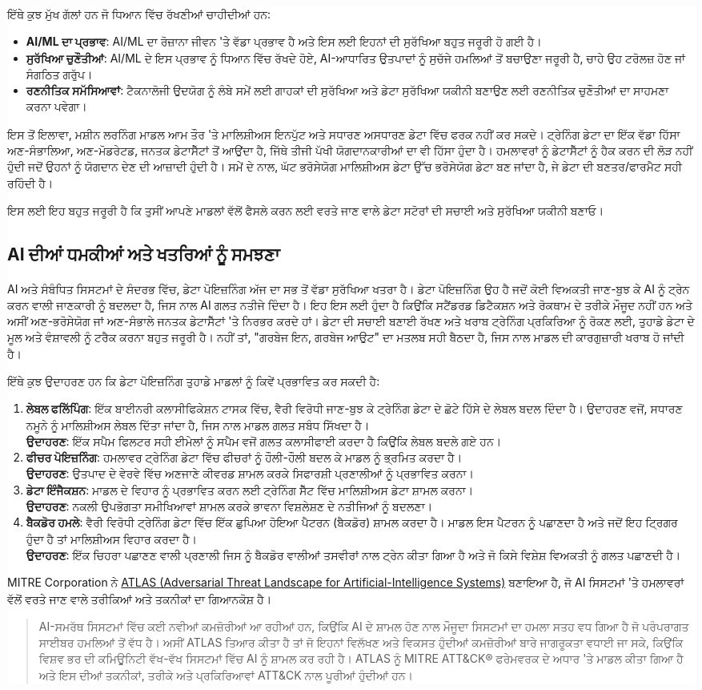 ਇੱਥੇ ਕੁਝ ਮੁੱਖ ਗੱਲਾਂ ਹਨ ਜੋ ਧਿਆਨ ਵਿੱਚ ਰੱਖਣੀਆਂ ਚਾਹੀਦੀਆਂ ਹਨ:

- **AI/ML ਦਾ ਪ੍ਰਭਾਵ**: AI/ML ਦਾ ਰੋਜ਼ਾਨਾ ਜੀਵਨ 'ਤੇ ਵੱਡਾ ਪ੍ਰਭਾਵ ਹੈ ਅਤੇ ਇਸ ਲਈ ਇਹਨਾਂ ਦੀ ਸੁਰੱਖਿਆ ਬਹੁਤ ਜਰੂਰੀ ਹੋ ਗਈ ਹੈ।
- **ਸੁਰੱਖਿਆ ਚੁਣੌਤੀਆਂ**: AI/ML ਦੇ ਇਸ ਪ੍ਰਭਾਵ ਨੂੰ ਧਿਆਨ ਵਿੱਚ ਰੱਖਦੇ ਹੋਏ, AI-ਆਧਾਰਿਤ ਉਤਪਾਦਾਂ ਨੂੰ ਸੁਚੱਜੇ ਹਮਲਿਆਂ ਤੋਂ ਬਚਾਉਣਾ ਜਰੂਰੀ ਹੈ, ਚਾਹੇ ਉਹ ਟਰੋਲਜ਼ ਹੋਣ ਜਾਂ ਸੰਗਠਿਤ ਗਰੁੱਪ।
- **ਰਣਨੀਤਿਕ ਸਮੱਸਿਆਵਾਂ**: ਟੈਕਨਾਲੋਜੀ ਉਦਯੋਗ ਨੂੰ ਲੰਬੇ ਸਮੇਂ ਲਈ ਗਾਹਕਾਂ ਦੀ ਸੁਰੱਖਿਆ ਅਤੇ ਡੇਟਾ ਸੁਰੱਖਿਆ ਯਕੀਨੀ ਬਣਾਉਣ ਲਈ ਰਣਨੀਤਿਕ ਚੁਣੌਤੀਆਂ ਦਾ ਸਾਹਮਣਾ ਕਰਨਾ ਪਵੇਗਾ।

ਇਸ ਤੋਂ ਇਲਾਵਾ, ਮਸ਼ੀਨ ਲਰਨਿੰਗ ਮਾਡਲ ਆਮ ਤੌਰ 'ਤੇ ਮਾਲਿਸ਼ੀਅਸ ਇਨਪੁੱਟ ਅਤੇ ਸਧਾਰਣ ਅਸਧਾਰਣ ਡੇਟਾ ਵਿੱਚ ਫਰਕ ਨਹੀਂ ਕਰ ਸਕਦੇ। ਟ੍ਰੇਨਿੰਗ ਡੇਟਾ ਦਾ ਇੱਕ ਵੱਡਾ ਹਿੱਸਾ ਅਣ-ਸੰਭਾਲਿਆ, ਅਣ-ਮੋਡਰੇਟਡ, ਜਨਤਕ ਡੇਟਾਸੈੱਟਾਂ ਤੋਂ ਆਉਂਦਾ ਹੈ, ਜਿੱਥੇ ਤੀਜੀ ਪੱਖੀ ਯੋਗਦਾਨਕਾਰੀਆਂ ਦਾ ਵੀ ਹਿੱਸਾ ਹੁੰਦਾ ਹੈ। ਹਮਲਾਵਰਾਂ ਨੂੰ ਡੇਟਾਸੈੱਟਾਂ ਨੂੰ ਹੈਕ ਕਰਨ ਦੀ ਲੋੜ ਨਹੀਂ ਹੁੰਦੀ ਜਦੋਂ ਉਹਨਾਂ ਨੂੰ ਯੋਗਦਾਨ ਦੇਣ ਦੀ ਆਜ਼ਾਦੀ ਹੁੰਦੀ ਹੈ। ਸਮੇਂ ਦੇ ਨਾਲ, ਘੱਟ ਭਰੋਸੇਯੋਗ ਮਾਲਿਸ਼ੀਅਸ ਡੇਟਾ ਉੱਚ ਭਰੋਸੇਯੋਗ ਡੇਟਾ ਬਣ ਜਾਂਦਾ ਹੈ, ਜੇ ਡੇਟਾ ਦੀ ਬਣਤਰ/ਫਾਰਮੈਟ ਸਹੀ ਰਹਿੰਦੀ ਹੈ।

ਇਸ ਲਈ ਇਹ ਬਹੁਤ ਜਰੂਰੀ ਹੈ ਕਿ ਤੁਸੀਂ ਆਪਣੇ ਮਾਡਲਾਂ ਵੱਲੋਂ ਫੈਸਲੇ ਕਰਨ ਲਈ ਵਰਤੇ ਜਾਣ ਵਾਲੇ ਡੇਟਾ ਸਟੋਰਾਂ ਦੀ ਸਚਾਈ ਅਤੇ ਸੁਰੱਖਿਆ ਯਕੀਨੀ ਬਣਾਓ।

## AI ਦੀਆਂ ਧਮਕੀਆਂ ਅਤੇ ਖਤਰਿਆਂ ਨੂੰ ਸਮਝਣਾ

AI ਅਤੇ ਸੰਬੰਧਿਤ ਸਿਸਟਮਾਂ ਦੇ ਸੰਦਰਭ ਵਿੱਚ, ਡੇਟਾ ਪੋਇਜ਼ਨਿੰਗ ਅੱਜ ਦਾ ਸਭ ਤੋਂ ਵੱਡਾ ਸੁਰੱਖਿਆ ਖਤਰਾ ਹੈ। ਡੇਟਾ ਪੋਇਜ਼ਨਿੰਗ ਉਹ ਹੈ ਜਦੋਂ ਕੋਈ ਵਿਅਕਤੀ ਜਾਣ-ਬੁਝ ਕੇ AI ਨੂੰ ਟ੍ਰੇਨ ਕਰਨ ਵਾਲੀ ਜਾਣਕਾਰੀ ਨੂੰ ਬਦਲਦਾ ਹੈ, ਜਿਸ ਨਾਲ AI ਗਲਤ ਨਤੀਜੇ ਦਿੰਦਾ ਹੈ। ਇਹ ਇਸ ਲਈ ਹੁੰਦਾ ਹੈ ਕਿਉਂਕਿ ਸਟੈਂਡਰਡ ਡਿਟੈਕਸ਼ਨ ਅਤੇ ਰੋਕਥਾਮ ਦੇ ਤਰੀਕੇ ਮੌਜੂਦ ਨਹੀਂ ਹਨ ਅਤੇ ਅਸੀਂ ਅਣ-ਭਰੋਸੇਯੋਗ ਜਾਂ ਅਣ-ਸੰਭਾਲੇ ਜਨਤਕ ਡੇਟਾਸੈੱਟਾਂ 'ਤੇ ਨਿਰਭਰ ਕਰਦੇ ਹਾਂ। ਡੇਟਾ ਦੀ ਸਚਾਈ ਬਣਾਈ ਰੱਖਣ ਅਤੇ ਖਰਾਬ ਟ੍ਰੇਨਿੰਗ ਪ੍ਰਕਿਰਿਆ ਨੂੰ ਰੋਕਣ ਲਈ, ਤੁਹਾਡੇ ਡੇਟਾ ਦੇ ਮੂਲ ਅਤੇ ਵੰਸ਼ਾਵਲੀ ਨੂੰ ਟਰੈਕ ਕਰਨਾ ਬਹੁਤ ਜਰੂਰੀ ਹੈ। ਨਹੀਂ ਤਾਂ, "ਗਰਬੇਜ ਇਨ, ਗਰਬੇਜ ਆਉਟ" ਦਾ ਮਤਲਬ ਸਹੀ ਬੈਠਦਾ ਹੈ, ਜਿਸ ਨਾਲ ਮਾਡਲ ਦੀ ਕਾਰਗੁਜ਼ਾਰੀ ਖਰਾਬ ਹੋ ਜਾਂਦੀ ਹੈ।

ਇੱਥੇ ਕੁਝ ਉਦਾਹਰਣ ਹਨ ਕਿ ਡੇਟਾ ਪੋਇਜ਼ਨਿੰਗ ਤੁਹਾਡੇ ਮਾਡਲਾਂ ਨੂੰ ਕਿਵੇਂ ਪ੍ਰਭਾਵਿਤ ਕਰ ਸਕਦੀ ਹੈ:

1. **ਲੇਬਲ ਫਲਿੱਪਿੰਗ**: ਇੱਕ ਬਾਈਨਰੀ ਕਲਾਸੀਫਿਕੇਸ਼ਨ ਟਾਸਕ ਵਿੱਚ, ਵੈਰੀ ਵਿਰੋਧੀ ਜਾਣ-ਬੁਝ ਕੇ ਟ੍ਰੇਨਿੰਗ ਡੇਟਾ ਦੇ ਛੋਟੇ ਹਿੱਸੇ ਦੇ ਲੇਬਲ ਬਦਲ ਦਿੰਦਾ ਹੈ। ਉਦਾਹਰਣ ਵਜੋਂ, ਸਧਾਰਣ ਨਮੂਨੇ ਨੂੰ ਮਾਲਿਸ਼ੀਅਸ ਲੇਬਲ ਦਿੱਤਾ ਜਾਂਦਾ ਹੈ, ਜਿਸ ਨਾਲ ਮਾਡਲ ਗਲਤ ਸਬੰਧ ਸਿੱਖਦਾ ਹੈ।\
   **ਉਦਾਹਰਣ**: ਇੱਕ ਸਪੈਮ ਫਿਲਟਰ ਸਹੀ ਈਮੇਲਾਂ ਨੂੰ ਸਪੈਮ ਵਜੋਂ ਗਲਤ ਕਲਾਸੀਫਾਈ ਕਰਦਾ ਹੈ ਕਿਉਂਕਿ ਲੇਬਲ ਬਦਲੇ ਗਏ ਹਨ।
2. **ਫੀਚਰ ਪੋਇਜ਼ਨਿੰਗ**: ਹਮਲਾਵਰ ਟ੍ਰੇਨਿੰਗ ਡੇਟਾ ਵਿੱਚ ਫੀਚਰਾਂ ਨੂੰ ਹੌਲੀ-ਹੌਲੀ ਬਦਲ ਕੇ ਮਾਡਲ ਨੂੰ ਭ੍ਰਮਿਤ ਕਰਦਾ ਹੈ।\
   **ਉਦਾਹਰਣ**: ਉਤਪਾਦ ਦੇ ਵੇਰਵੇ ਵਿੱਚ ਅਣਜਾਣੇ ਕੀਵਰਡ ਸ਼ਾਮਲ ਕਰਕੇ ਸਿਫਾਰਸ਼ੀ ਪ੍ਰਣਾਲੀਆਂ ਨੂੰ ਪ੍ਰਭਾਵਿਤ ਕਰਨਾ।
3. **ਡੇਟਾ ਇੰਜੈਕਸ਼ਨ**: ਮਾਡਲ ਦੇ ਵਿਹਾਰ ਨੂੰ ਪ੍ਰਭਾਵਿਤ ਕਰਨ ਲਈ ਟ੍ਰੇਨਿੰਗ ਸੈੱਟ ਵਿੱਚ ਮਾਲਿਸ਼ੀਅਸ ਡੇਟਾ ਸ਼ਾਮਲ ਕਰਨਾ।\
   **ਉਦਾਹਰਣ**: ਨਕਲੀ ਉਪਭੋਗਤਾ ਸਮੀਖਿਆਵਾਂ ਸ਼ਾਮਲ ਕਰਕੇ ਭਾਵਨਾ ਵਿਸ਼ਲੇਸ਼ਣ ਦੇ ਨਤੀਜਿਆਂ ਨੂੰ ਬਦਲਣਾ।
4. **ਬੈਕਡੋਰ ਹਮਲੇ**: ਵੈਰੀ ਵਿਰੋਧੀ ਟ੍ਰੇਨਿੰਗ ਡੇਟਾ ਵਿੱਚ ਇੱਕ ਛੁਪਿਆ ਹੋਇਆ ਪੈਟਰਨ (ਬੈਕਡੋਰ) ਸ਼ਾਮਲ ਕਰਦਾ ਹੈ। ਮਾਡਲ ਇਸ ਪੈਟਰਨ ਨੂੰ ਪਛਾਣਦਾ ਹੈ ਅਤੇ ਜਦੋਂ ਇਹ ਟ੍ਰਿਗਰ ਹੁੰਦਾ ਹੈ ਤਾਂ ਮਾਲਿਸ਼ੀਅਸ ਵਿਹਾਰ ਕਰਦਾ ਹੈ।\
   **ਉਦਾਹਰਣ**: ਇੱਕ ਚਿਹਰਾ ਪਛਾਣਣ ਵਾਲੀ ਪ੍ਰਣਾਲੀ ਜਿਸ ਨੂੰ ਬੈਕਡੋਰ ਵਾਲੀਆਂ ਤਸਵੀਰਾਂ ਨਾਲ ਟ੍ਰੇਨ ਕੀਤਾ ਗਿਆ ਹੈ ਅਤੇ ਜੋ ਕਿਸੇ ਵਿਸ਼ੇਸ਼ ਵਿਅਕਤੀ ਨੂੰ ਗਲਤ ਪਛਾਣਦੀ ਹੈ।

MITRE Corporation ਨੇ [ATLAS (Adversarial Threat Landscape for Artificial-Intelligence Systems)](https://atlas.mitre.org/?WT.mc_id=academic-105485-koreyst) ਬਣਾਇਆ ਹੈ, ਜੋ AI ਸਿਸਟਮਾਂ 'ਤੇ ਹਮਲਾਵਰਾਂ ਵੱਲੋਂ ਵਰਤੇ ਜਾਣ ਵਾਲੇ ਤਰੀਕਿਆਂ ਅਤੇ ਤਕਨੀਕਾਂ ਦਾ ਗਿਆਨਕੋਸ਼ ਹੈ।

> AI-ਸਮਰੱਥ ਸਿਸਟਮਾਂ ਵਿੱਚ ਕਈ ਨਵੀਆਂ ਕਮਜ਼ੋਰੀਆਂ ਆ ਰਹੀਆਂ ਹਨ, ਕਿਉਂਕਿ AI ਦੇ ਸ਼ਾਮਲ ਹੋਣ ਨਾਲ ਮੌਜੂਦਾ ਸਿਸਟਮਾਂ ਦਾ ਹਮਲਾ ਸਤਹ ਵਧ ਗਿਆ ਹੈ ਜੋ ਪਰੰਪਰਾਗਤ ਸਾਈਬਰ ਹਮਲਿਆਂ ਤੋਂ ਵੱਧ ਹੈ। ਅਸੀਂ ATLAS ਤਿਆਰ ਕੀਤਾ ਹੈ ਤਾਂ ਜੋ ਇਹਨਾਂ ਵਿਲੱਖਣ ਅਤੇ ਵਿਕਸਤ ਹੁੰਦੀਆਂ ਕਮਜ਼ੋਰੀਆਂ ਬਾਰੇ ਜਾਗਰੂਕਤਾ ਵਧਾਈ ਜਾ ਸਕੇ, ਕਿਉਂਕਿ ਵਿਸ਼ਵ ਭਰ ਦੀ ਕਮਿਊਨਿਟੀ ਵੱਖ-ਵੱਖ ਸਿਸਟਮਾਂ ਵਿੱਚ AI ਨੂੰ ਸ਼ਾਮਲ ਕਰ ਰਹੀ ਹੈ। ATLAS ਨੂੰ MITRE ATT&CK® ਫਰੇਮਵਰਕ ਦੇ ਅਧਾਰ 'ਤੇ ਮਾਡਲ ਕੀਤਾ ਗਿਆ ਹੈ ਅਤੇ ਇਸ ਦੀਆਂ ਤਕਨੀਕਾਂ, ਤਰੀਕੇ ਅਤੇ ਪ੍ਰਕਿਰਿਆਵਾਂ ATT&CK ਨਾਲ ਪੂਰੀਆਂ ਹੁੰਦੀਆਂ ਹਨ।
